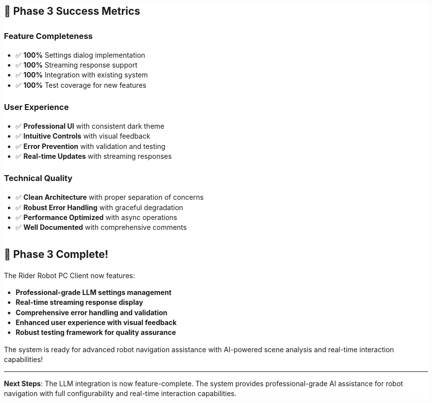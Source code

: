 ## 🚀 Phase 3 Success Metrics

### Feature Completeness
- ✅ **100%** Settings dialog implementation
- ✅ **100%** Streaming response support
- ✅ **100%** Integration with existing system
- ✅ **100%** Test coverage for new features

### User Experience
- ✅ **Professional UI** with consistent dark theme
- ✅ **Intuitive Controls** with visual feedback
- ✅ **Error Prevention** with validation and testing
- ✅ **Real-time Updates** with streaming responses

### Technical Quality
- ✅ **Clean Architecture** with proper separation of concerns
- ✅ **Robust Error Handling** with graceful degradation
- ✅ **Performance Optimized** with async operations
- ✅ **Well Documented** with comprehensive comments

## 🎉 Phase 3 Complete!

The Rider Robot PC Client now features:
- **Professional-grade LLM settings management**
- **Real-time streaming response display**
- **Comprehensive error handling and validation**
- **Enhanced user experience with visual feedback**
- **Robust testing framework for quality assurance**

The system is ready for advanced robot navigation assistance with AI-powered scene analysis and real-time interaction capabilities!

---

**Next Steps**: The LLM integration is now feature-complete. The system provides professional-grade AI assistance for robot navigation with full configurability and real-time interaction capabilities. 